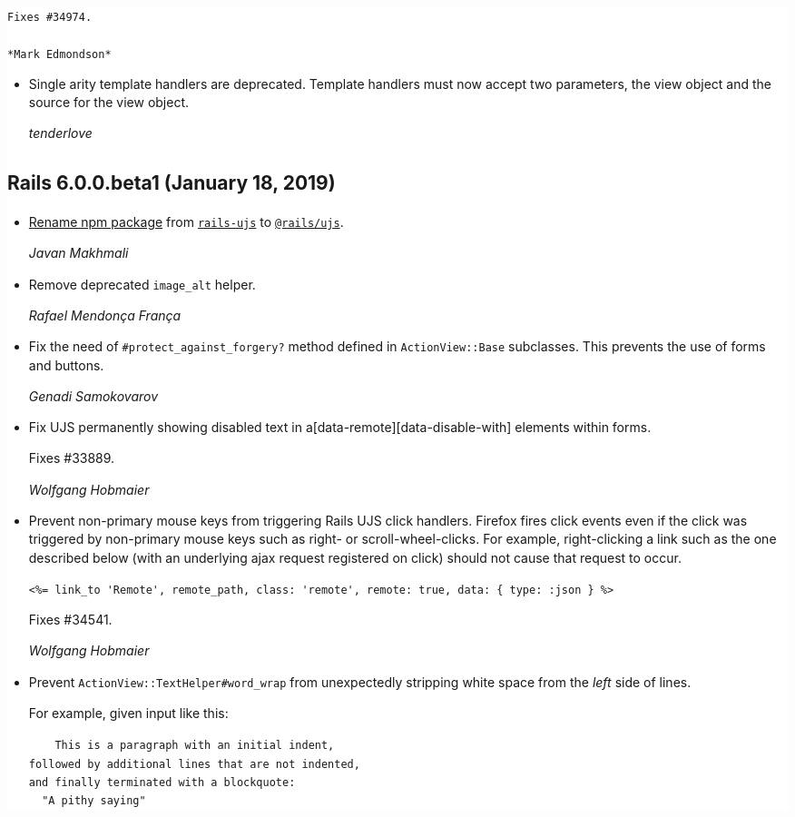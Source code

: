     Fixes #34974.

    *Mark Edmondson*

*   Single arity template handlers are deprecated.  Template handlers must
    now accept two parameters, the view object and the source for the view object.

    *tenderlove*


## Rails 6.0.0.beta1 (January 18, 2019) ##

*   [Rename npm package](https://github.com/rails/rails/pull/34905) from
    [`rails-ujs`](https://www.npmjs.com/package/rails-ujs) to
    [`@rails/ujs`](https://www.npmjs.com/package/@rails/ujs).

    *Javan Makhmali*

*   Remove deprecated `image_alt` helper.

    *Rafael Mendonça França*

*   Fix the need of `#protect_against_forgery?` method defined in
    `ActionView::Base` subclasses. This prevents the use of forms and buttons.

    *Genadi Samokovarov*

*   Fix UJS permanently showing disabled text in a[data-remote][data-disable-with] elements within forms.

    Fixes #33889.

    *Wolfgang Hobmaier*

*   Prevent non-primary mouse keys from triggering Rails UJS click handlers.
    Firefox fires click events even if the click was triggered by non-primary mouse keys such as right- or scroll-wheel-clicks.
    For example, right-clicking a link such as the one described below (with an underlying ajax request registered on click) should not cause that request to occur.

    ```
    <%= link_to 'Remote', remote_path, class: 'remote', remote: true, data: { type: :json } %>
    ```

    Fixes #34541.

    *Wolfgang Hobmaier*

*   Prevent `ActionView::TextHelper#word_wrap` from unexpectedly stripping white space from the _left_ side of lines.

    For example, given input like this:

    ```
        This is a paragraph with an initial indent,
    followed by additional lines that are not indented,
    and finally terminated with a blockquote:
      "A pithy saying"
    ```
